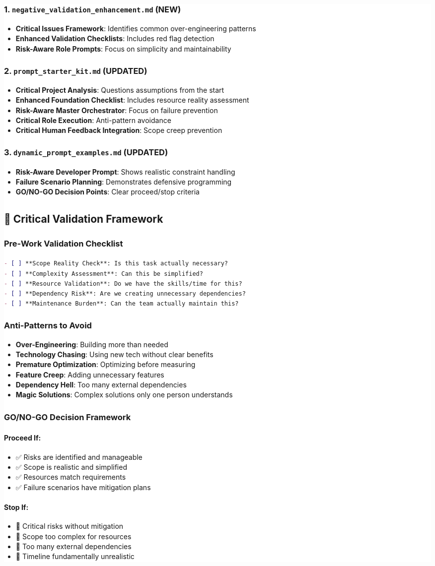 ### 1. `negative_validation_enhancement.md` (NEW)
- **Critical Issues Framework**: Identifies common over-engineering patterns
- **Enhanced Validation Checklists**: Includes red flag detection
- **Risk-Aware Role Prompts**: Focus on simplicity and maintainability

### 2. `prompt_starter_kit.md` (UPDATED)
- **Critical Project Analysis**: Questions assumptions from the start
- **Enhanced Foundation Checklist**: Includes resource reality assessment
- **Risk-Aware Master Orchestrator**: Focus on failure prevention
- **Critical Role Execution**: Anti-pattern avoidance
- **Critical Human Feedback Integration**: Scope creep prevention

### 3. `dynamic_prompt_examples.md` (UPDATED)
- **Risk-Aware Developer Prompt**: Shows realistic constraint handling
- **Failure Scenario Planning**: Demonstrates defensive programming
- **GO/NO-GO Decision Points**: Clear proceed/stop criteria

## 🚨 Critical Validation Framework

### Pre-Work Validation Checklist
```markdown
- [ ] **Scope Reality Check**: Is this task actually necessary?
- [ ] **Complexity Assessment**: Can this be simplified?
- [ ] **Resource Validation**: Do we have the skills/time for this?
- [ ] **Dependency Risk**: Are we creating unnecessary dependencies?
- [ ] **Maintenance Burden**: Can the team actually maintain this?
```

### Anti-Patterns to Avoid
- **Over-Engineering**: Building more than needed
- **Technology Chasing**: Using new tech without clear benefits
- **Premature Optimization**: Optimizing before measuring
- **Feature Creep**: Adding unnecessary features
- **Dependency Hell**: Too many external dependencies
- **Magic Solutions**: Complex solutions only one person understands

### GO/NO-GO Decision Framework

#### Proceed If:
- ✅ Risks are identified and manageable
- ✅ Scope is realistic and simplified
- ✅ Resources match requirements
- ✅ Failure scenarios have mitigation plans

#### Stop If:
- 🛑 Critical risks without mitigation
- 🛑 Scope too complex for resources
- 🛑 Too many external dependencies
- 🛑 Timeline fundamentally unrealistic
